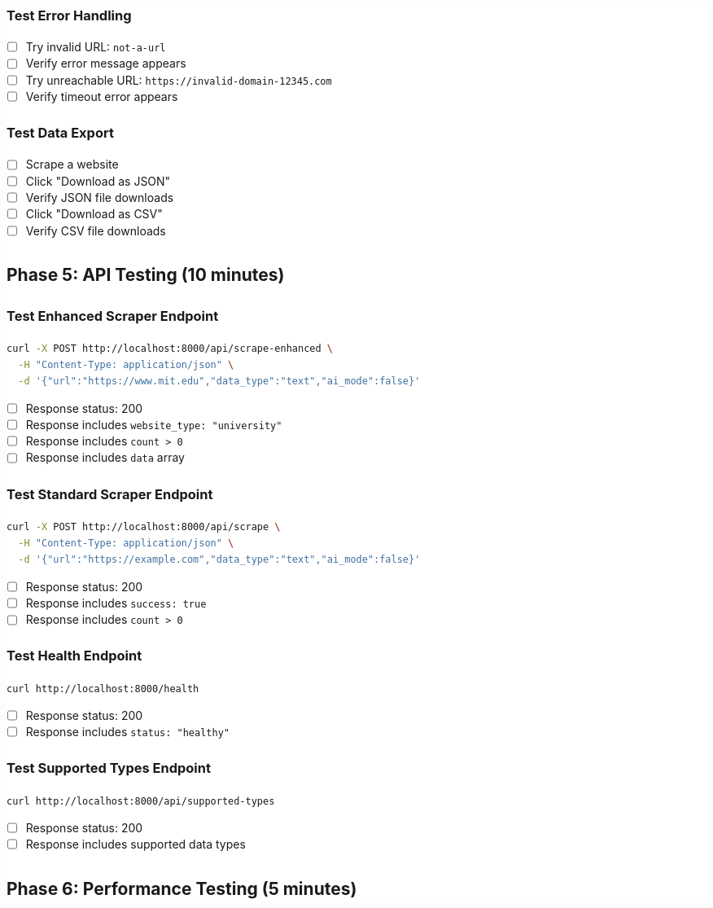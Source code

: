 ### Test Error Handling
- [ ] Try invalid URL: `not-a-url`
- [ ] Verify error message appears
- [ ] Try unreachable URL: `https://invalid-domain-12345.com`
- [ ] Verify timeout error appears

### Test Data Export
- [ ] Scrape a website
- [ ] Click "Download as JSON"
- [ ] Verify JSON file downloads
- [ ] Click "Download as CSV"
- [ ] Verify CSV file downloads

## Phase 5: API Testing (10 minutes)

### Test Enhanced Scraper Endpoint
```bash
curl -X POST http://localhost:8000/api/scrape-enhanced \
  -H "Content-Type: application/json" \
  -d '{"url":"https://www.mit.edu","data_type":"text","ai_mode":false}'
```
- [ ] Response status: 200
- [ ] Response includes `website_type: "university"`
- [ ] Response includes `count > 0`
- [ ] Response includes `data` array

### Test Standard Scraper Endpoint
```bash
curl -X POST http://localhost:8000/api/scrape \
  -H "Content-Type: application/json" \
  -d '{"url":"https://example.com","data_type":"text","ai_mode":false}'
```
- [ ] Response status: 200
- [ ] Response includes `success: true`
- [ ] Response includes `count > 0`

### Test Health Endpoint
```bash
curl http://localhost:8000/health
```
- [ ] Response status: 200
- [ ] Response includes `status: "healthy"`

### Test Supported Types Endpoint
```bash
curl http://localhost:8000/api/supported-types
```
- [ ] Response status: 200
- [ ] Response includes supported data types

## Phase 6: Performance Testing (5 minutes)
